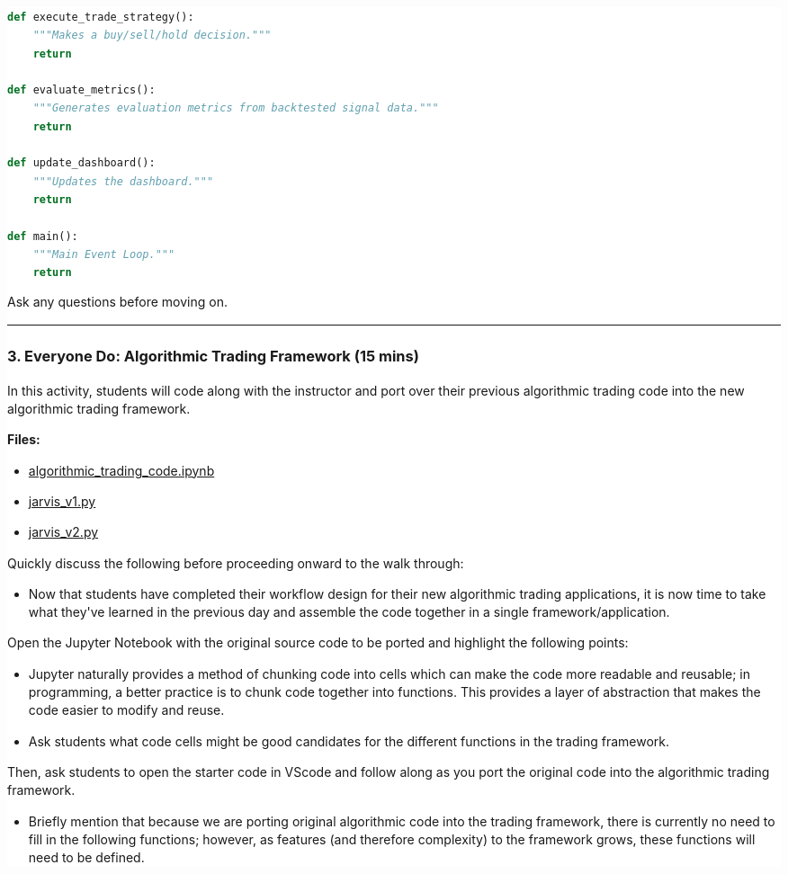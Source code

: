   ```python
  def execute_trade_strategy():
      """Makes a buy/sell/hold decision."""
      return

  def evaluate_metrics():
      """Generates evaluation metrics from backtested signal data."""
      return

  def update_dashboard():
      """Updates the dashboard."""
      return

  def main():
      """Main Event Loop."""
      return
  ```

Ask any questions before moving on.

---

### 3. Everyone Do: Algorithmic Trading Framework (15 mins)

In this activity, students will code along with the instructor and port over their previous algorithmic trading code into the new algorithmic trading framework.

**Files:**

* [algorithmic_trading_code.ipynb](Activities/02-Evr_Algo_Trading_Framework/Solved/algorithmic_trading_code.ipynb)

* [jarvis_v1.py](Activities/02-Evr_Algo_Trading_Framework/Unsolved/jarvis_v1.py)

* [jarvis_v2.py](Activities/02-Evr_Algo_Trading_Framework/Solved/jarvis_v2.py)

Quickly discuss the following before proceeding onward to the walk through:

* Now that students have completed their workflow design for their new algorithmic trading applications, it is now time to take what they've learned in the previous day and assemble the code together in a single framework/application.

Open the Jupyter Notebook with the original source code to be ported and highlight the following points:

* Jupyter naturally provides a method of chunking code into cells which can make the code more readable and reusable; in programming, a better practice is to chunk code together into functions. This provides a layer of abstraction that makes the code easier to modify and reuse.

* Ask students what code cells might be good candidates for the different functions in the trading framework.

Then, ask students to open the starter code in VScode and follow along as you port the original code into the algorithmic trading framework.

* Briefly mention that because we are porting original algorithmic code into the trading framework, there is currently no need to fill in the following functions; however, as features (and therefore complexity) to the framework grows, these functions will need to be defined.
